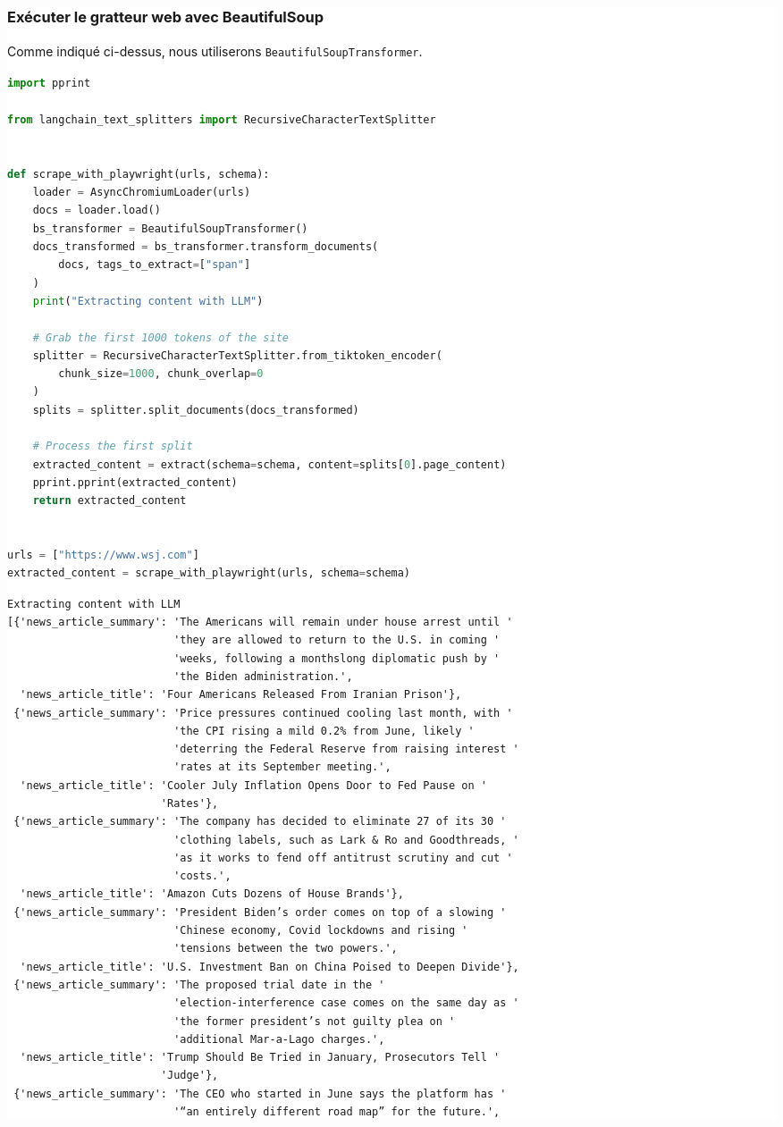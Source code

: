 ### Exécuter le gratteur web avec BeautifulSoup

Comme indiqué ci-dessus, nous utiliserons `BeautifulSoupTransformer`.

```python
import pprint

from langchain_text_splitters import RecursiveCharacterTextSplitter


def scrape_with_playwright(urls, schema):
    loader = AsyncChromiumLoader(urls)
    docs = loader.load()
    bs_transformer = BeautifulSoupTransformer()
    docs_transformed = bs_transformer.transform_documents(
        docs, tags_to_extract=["span"]
    )
    print("Extracting content with LLM")

    # Grab the first 1000 tokens of the site
    splitter = RecursiveCharacterTextSplitter.from_tiktoken_encoder(
        chunk_size=1000, chunk_overlap=0
    )
    splits = splitter.split_documents(docs_transformed)

    # Process the first split
    extracted_content = extract(schema=schema, content=splits[0].page_content)
    pprint.pprint(extracted_content)
    return extracted_content


urls = ["https://www.wsj.com"]
extracted_content = scrape_with_playwright(urls, schema=schema)
```

```output
Extracting content with LLM
[{'news_article_summary': 'The Americans will remain under house arrest until '
                          'they are allowed to return to the U.S. in coming '
                          'weeks, following a monthslong diplomatic push by '
                          'the Biden administration.',
  'news_article_title': 'Four Americans Released From Iranian Prison'},
 {'news_article_summary': 'Price pressures continued cooling last month, with '
                          'the CPI rising a mild 0.2% from June, likely '
                          'deterring the Federal Reserve from raising interest '
                          'rates at its September meeting.',
  'news_article_title': 'Cooler July Inflation Opens Door to Fed Pause on '
                        'Rates'},
 {'news_article_summary': 'The company has decided to eliminate 27 of its 30 '
                          'clothing labels, such as Lark & Ro and Goodthreads, '
                          'as it works to fend off antitrust scrutiny and cut '
                          'costs.',
  'news_article_title': 'Amazon Cuts Dozens of House Brands'},
 {'news_article_summary': 'President Biden’s order comes on top of a slowing '
                          'Chinese economy, Covid lockdowns and rising '
                          'tensions between the two powers.',
  'news_article_title': 'U.S. Investment Ban on China Poised to Deepen Divide'},
 {'news_article_summary': 'The proposed trial date in the '
                          'election-interference case comes on the same day as '
                          'the former president’s not guilty plea on '
                          'additional Mar-a-Lago charges.',
  'news_article_title': 'Trump Should Be Tried in January, Prosecutors Tell '
                        'Judge'},
 {'news_article_summary': 'The CEO who started in June says the platform has '
                          '“an entirely different road map” for the future.',
```